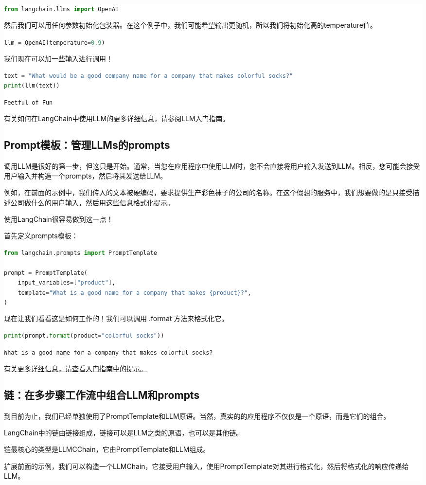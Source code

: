 ```python
from langchain.llms import OpenAI
```

然后我们可以用任何参数初始化包装器。在这个例子中，我们可能希望输出更随机，所以我们将初始化高的temperature值。

```python
llm = OpenAI(temperature=0.9)
```
我们现在可以加一些输入进行调用！
```python
text = "What would be a good company name for a company that makes colorful socks?"
print(llm(text))
```
```python
Feetful of Fun
```
有关如何在LangChain中使用LLM的更多详细信息，请参阅LLM入门指南。



## Prompt模板：管理LLMs的prompts

调用LLM是很好的第一步，但这只是开始。通常，当您在应用程序中使用LLM时，您不会直接将用户输入发送到LLM。相反，您可能会接受用户输入并构造一个prompts，然后将其发送给LLM。

例如，在前面的示例中，我们传入的文本被硬编码，要求提供生产彩色袜子的公司的名称。在这个假想的服务中，我们想要做的是只接受描述公司做什么的用户输入，然后用这些信息格式化提示。

使用LangChain很容易做到这一点！

首先定义prompts模板：

```python
from langchain.prompts import PromptTemplate

prompt = PromptTemplate(
    input_variables=["product"],
    template="What is a good name for a company that makes {product}?",
)
```

现在让我们看看这是如何工作的！我们可以调用 .format 方法来格式化它。

```python
print(prompt.format(product="colorful socks"))
```
```pycon
What is a good name for a company that makes colorful socks?
```
[有关更多详细信息，请查看入门指南中的提示。](../modules/prompts/chat_prompt_template.ipynb)

## 链：在多步骤工作流中组合LLM和prompts

到目前为止，我们已经单独使用了PromptTemplate和LLM原语。当然，真实的的应用程序不仅仅是一个原语，而是它们的组合。

LangChain中的链由链接组成，链接可以是LLM之类的原语，也可以是其他链。

链最核心的类型是LLMCChain，它由PromptTemplate和LLM组成。

扩展前面的示例，我们可以构造一个LLMChain，它接受用户输入，使用PromptTemplate对其进行格式化，然后将格式化的响应传递给LLM。
